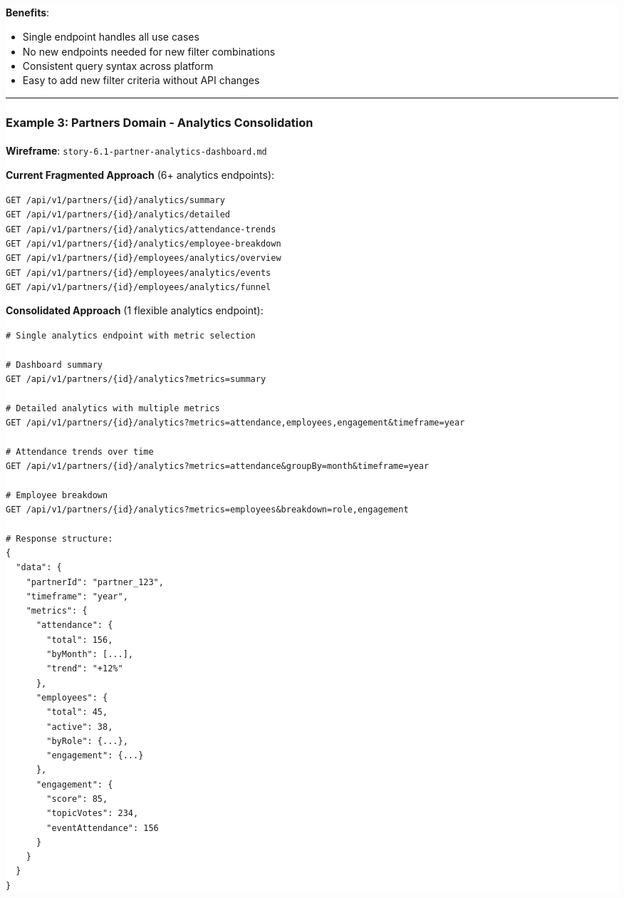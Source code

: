 **Benefits**:
- Single endpoint handles all use cases
- No new endpoints needed for new filter combinations
- Consistent query syntax across platform
- Easy to add new filter criteria without API changes

---

### Example 3: Partners Domain - Analytics Consolidation

**Wireframe**: `story-6.1-partner-analytics-dashboard.md`

**Current Fragmented Approach** (6+ analytics endpoints):
```
GET /api/v1/partners/{id}/analytics/summary
GET /api/v1/partners/{id}/analytics/detailed
GET /api/v1/partners/{id}/analytics/attendance-trends
GET /api/v1/partners/{id}/analytics/employee-breakdown
GET /api/v1/partners/{id}/employees/analytics/overview
GET /api/v1/partners/{id}/employees/analytics/events
GET /api/v1/partners/{id}/employees/analytics/funnel
```

**Consolidated Approach** (1 flexible analytics endpoint):
```
# Single analytics endpoint with metric selection

# Dashboard summary
GET /api/v1/partners/{id}/analytics?metrics=summary

# Detailed analytics with multiple metrics
GET /api/v1/partners/{id}/analytics?metrics=attendance,employees,engagement&timeframe=year

# Attendance trends over time
GET /api/v1/partners/{id}/analytics?metrics=attendance&groupBy=month&timeframe=year

# Employee breakdown
GET /api/v1/partners/{id}/analytics?metrics=employees&breakdown=role,engagement

# Response structure:
{
  "data": {
    "partnerId": "partner_123",
    "timeframe": "year",
    "metrics": {
      "attendance": {
        "total": 156,
        "byMonth": [...],
        "trend": "+12%"
      },
      "employees": {
        "total": 45,
        "active": 38,
        "byRole": {...},
        "engagement": {...}
      },
      "engagement": {
        "score": 85,
        "topicVotes": 234,
        "eventAttendance": 156
      }
    }
  }
}
```
